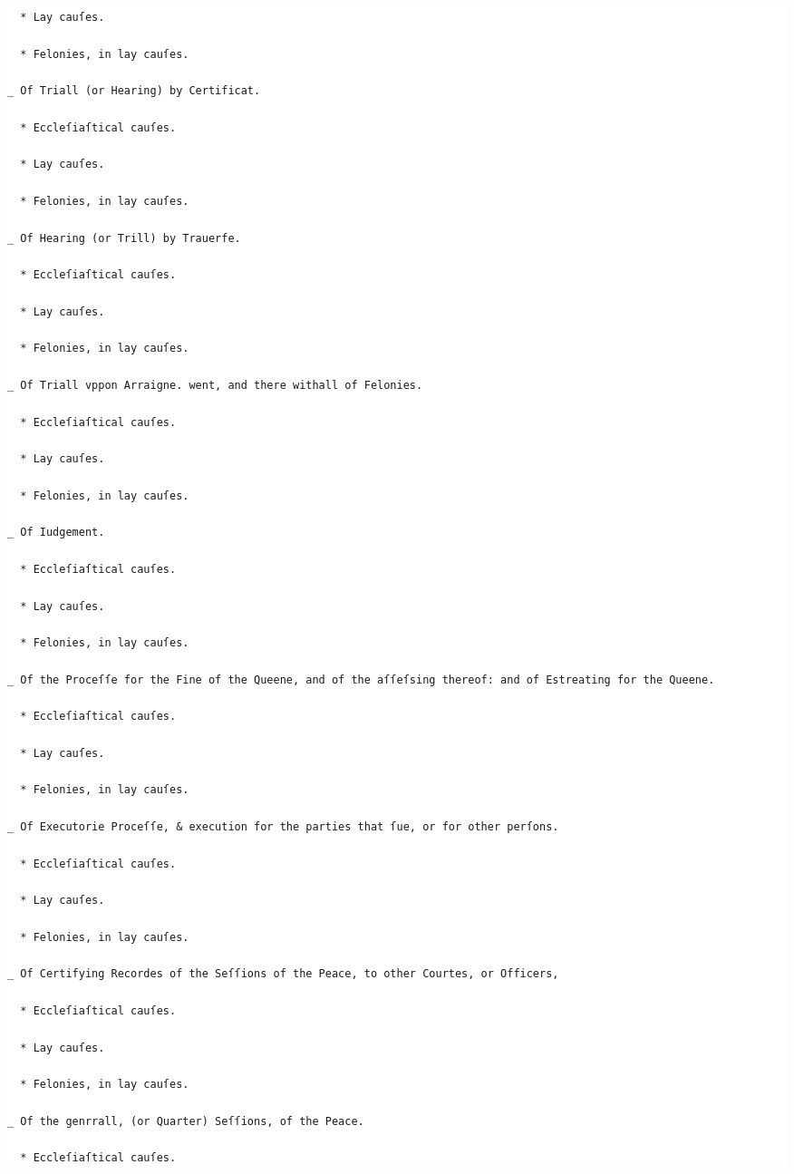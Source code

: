       * Lay cauſes.

      * Felonies, in lay cauſes.

    _ Of Triall (or Hearing) by Certificat.

      * Eccleſiaſtical cauſes.

      * Lay cauſes.

      * Felonies, in lay cauſes.

    _ Of Hearing (or Trill) by Trauerfe.

      * Eccleſiaſtical cauſes.

      * Lay cauſes.

      * Felonies, in lay cauſes.

    _ Of Triall vppon Arraigne. went, and there withall of Felonies.

      * Eccleſiaſtical cauſes.

      * Lay cauſes.

      * Felonies, in lay cauſes.

    _ Of Iudgement.

      * Eccleſiaſtical cauſes.

      * Lay cauſes.

      * Felonies, in lay cauſes.

    _ Of the Proceſſe for the Fine of the Queene, and of the aſſeſsing thereof: and of Estreating for the Queene.

      * Eccleſiaſtical cauſes.

      * Lay cauſes.

      * Felonies, in lay cauſes.

    _ Of Executorie Proceſſe, & execution for the parties that ſue, or for other perſons.

      * Eccleſiaſtical cauſes.

      * Lay cauſes.

      * Felonies, in lay cauſes.

    _ Of Certifying Recordes of the Seſſions of the Peace, to other Courtes, or Officers,

      * Eccleſiaſtical cauſes.

      * Lay cauſes.

      * Felonies, in lay cauſes.

    _ Of the genrrall, (or Quarter) Seſſions, of the Peace.

      * Eccleſiaſtical cauſes.
